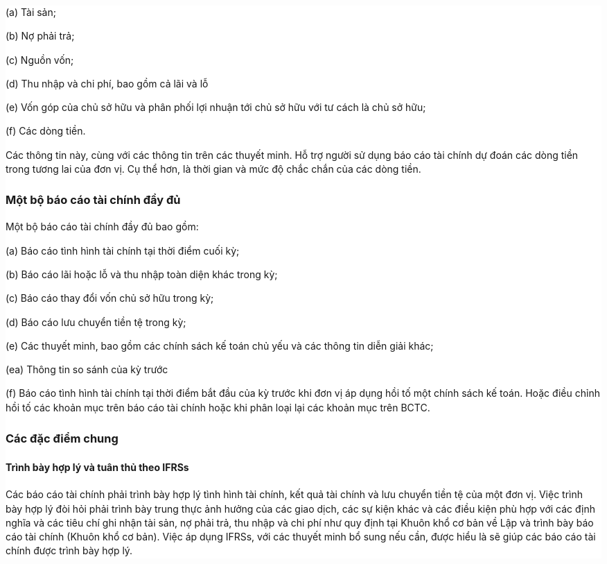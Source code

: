 (a) Tài sản;


(b) Nợ phải trả;


(c) Nguồn vốn;


(d) Thu nhập và chi phí, bao gồm cả lãi và lỗ


(e) Vốn góp của chủ sở hữu và phân phối lợi nhuận tới chủ sở hữu với tư cách là chủ sở hữu;


(f) Các dòng tiền.


Các thông tin này, cùng với các thông tin trên các thuyết minh. Hỗ trợ người sử dụng báo cáo tài chính dự đoán các dòng tiền trong tương lai của đơn vị. Cụ thể hơn, là thời gian và mức độ chắc chắn của các dòng tiền.


### Một bộ báo cáo tài chính đầy đủ


Một bộ báo cáo tài chính đầy đủ bao gồm:


(a) Báo cáo tình hình tài chính tại thời điểm cuối kỳ;


(b) Báo cáo lãi hoặc lỗ và thu nhập toàn diện khác trong kỳ;


(c) Báo cáo thay đổi vốn chủ sở hữu trong kỳ;


(d) Báo cáo lưu chuyển tiền tệ trong kỳ;


(e) Các thuyết minh, bao gồm các chính sách kế toán chủ yếu và các thông tin diễn giải khác;


(ea) Thông tin so sánh của kỳ trước


(f) Báo cáo tình hình tài chính tại thời điểm bắt đầu của kỳ trước khi đơn vị áp dụng hồi tố một chính sách kế toán. Hoặc điều chỉnh hồi tố các khoản mục trên báo cáo tài chính hoặc khi phân loại lại các khoản mục trên BCTC.


### Các đặc điểm chung


#### Trình bày hợp lý và tuân thủ theo IFRSs


Các báo cáo tài chính phải trình bày hợp lý tình hình tài chính, kết quả tài chính và lưu chuyển tiền tệ của một đơn vị. Việc trình bày hợp lý đòi hỏi phải trình bày trung thực ảnh hưởng của các giao dịch, các sự kiện khác và các điều kiện phù hợp với các định nghĩa và các tiêu chí ghi nhận tài sản, nợ phải trả, thu nhập và chi phí như quy định tại Khuôn khổ cơ bản về Lập và trình bày báo cáo tài chính (Khuôn khổ cơ bản). Việc áp dụng IFRSs, với các thuyết minh bổ sung nếu cần, được hiểu là sẽ giúp các báo cáo tài chính được trình bày hợp lý.

